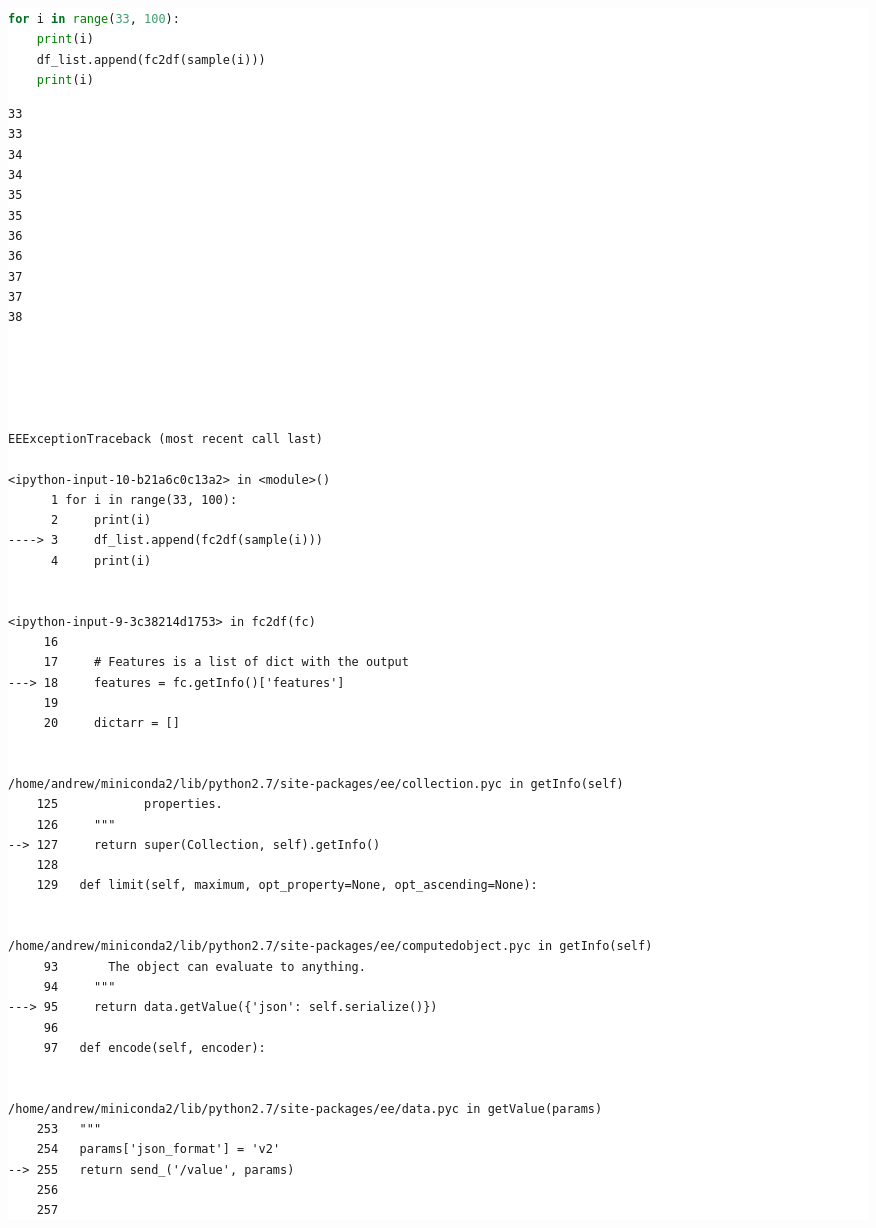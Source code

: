 ```python
for i in range(33, 100):
    print(i)
    df_list.append(fc2df(sample(i)))
    print(i)
```

    33
    33
    34
    34
    35
    35
    36
    36
    37
    37
    38





    EEExceptionTraceback (most recent call last)

    <ipython-input-10-b21a6c0c13a2> in <module>()
          1 for i in range(33, 100):
          2     print(i)
    ----> 3     df_list.append(fc2df(sample(i)))
          4     print(i)


    <ipython-input-9-3c38214d1753> in fc2df(fc)
         16
         17     # Features is a list of dict with the output
    ---> 18     features = fc.getInfo()['features']
         19
         20     dictarr = []


    /home/andrew/miniconda2/lib/python2.7/site-packages/ee/collection.pyc in getInfo(self)
        125            properties.
        126     """
    --> 127     return super(Collection, self).getInfo()
        128
        129   def limit(self, maximum, opt_property=None, opt_ascending=None):


    /home/andrew/miniconda2/lib/python2.7/site-packages/ee/computedobject.pyc in getInfo(self)
         93       The object can evaluate to anything.
         94     """
    ---> 95     return data.getValue({'json': self.serialize()})
         96
         97   def encode(self, encoder):


    /home/andrew/miniconda2/lib/python2.7/site-packages/ee/data.pyc in getValue(params)
        253   """
        254   params['json_format'] = 'v2'
    --> 255   return send_('/value', params)
        256
        257
